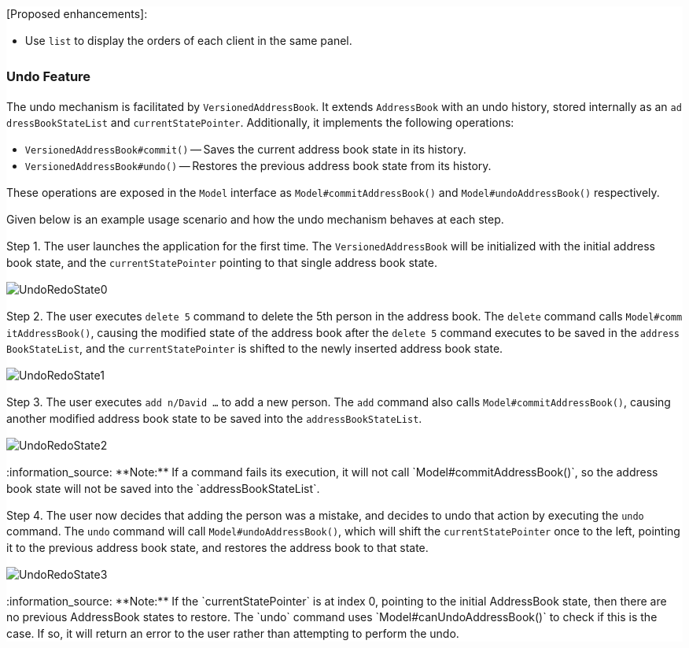 \[Proposed enhancements\]:
* Use `list` to display the orders of each client in the same panel. 


### Undo Feature

The undo mechanism is facilitated by `VersionedAddressBook`. It extends `AddressBook` with an undo history, stored internally as an `addressBookStateList` and `currentStatePointer`. Additionally, it implements the following operations:

* `VersionedAddressBook#commit()` — Saves the current address book state in its history.
* `VersionedAddressBook#undo()` — Restores the previous address book state from its history.

These operations are exposed in the `Model` interface as `Model#commitAddressBook()` and `Model#undoAddressBook()` respectively.

Given below is an example usage scenario and how the undo mechanism behaves at each step.

Step 1. The user launches the application for the first time. The `VersionedAddressBook` will be initialized with the initial address book state, and the `currentStatePointer` pointing to that single address book state.

![UndoRedoState0](images/UndoRedoState0.png)

Step 2. The user executes `delete 5` command to delete the 5th person in the address book. The `delete` command calls `Model#commitAddressBook()`, causing the modified state of the address book after the `delete 5` command executes to be saved in the `addressBookStateList`, and the `currentStatePointer` is shifted to the newly inserted address book state.

![UndoRedoState1](images/UndoRedoState1.png)

Step 3. The user executes `add n/David …​` to add a new person. The `add` command also calls `Model#commitAddressBook()`, causing another modified address book state to be saved into the `addressBookStateList`.

![UndoRedoState2](images/UndoRedoState2.png)

<div markdown="span" class="alert alert-info">:information_source: **Note:** If a command fails its execution, it will not call `Model#commitAddressBook()`, so the address book state will not be saved into the `addressBookStateList`.

</div>

Step 4. The user now decides that adding the person was a mistake, and decides to undo that action by executing the `undo` command. The `undo` command will call `Model#undoAddressBook()`, which will shift the `currentStatePointer` once to the left, pointing it to the previous address book state, and restores the address book to that state.

![UndoRedoState3](images/UndoRedoState3.png)

<div markdown="span" class="alert alert-info">:information_source: **Note:** If the `currentStatePointer` is at index 0, pointing to the initial AddressBook state, then there are no previous AddressBook states to restore. The `undo` command uses `Model#canUndoAddressBook()` to check if this is the case. If so, it will return an error to the user rather
than attempting to perform the undo.
